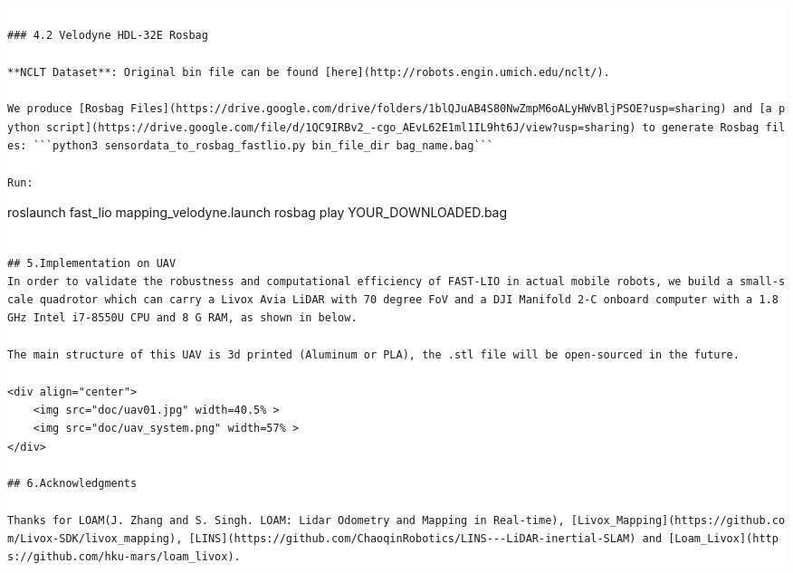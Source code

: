 ```

### 4.2 Velodyne HDL-32E Rosbag

**NCLT Dataset**: Original bin file can be found [here](http://robots.engin.umich.edu/nclt/).

We produce [Rosbag Files](https://drive.google.com/drive/folders/1blQJuAB4S80NwZmpM6oALyHWvBljPSOE?usp=sharing) and [a python script](https://drive.google.com/file/d/1QC9IRBv2_-cgo_AEvL62E1ml1IL9ht6J/view?usp=sharing) to generate Rosbag files: ```python3 sensordata_to_rosbag_fastlio.py bin_file_dir bag_name.bag```
    
Run:
```
roslaunch fast_lio mapping_velodyne.launch
rosbag play YOUR_DOWNLOADED.bag
```

## 5.Implementation on UAV
In order to validate the robustness and computational efficiency of FAST-LIO in actual mobile robots, we build a small-scale quadrotor which can carry a Livox Avia LiDAR with 70 degree FoV and a DJI Manifold 2-C onboard computer with a 1.8 GHz Intel i7-8550U CPU and 8 G RAM, as shown in below.

The main structure of this UAV is 3d printed (Aluminum or PLA), the .stl file will be open-sourced in the future.

<div align="center">
    <img src="doc/uav01.jpg" width=40.5% >
    <img src="doc/uav_system.png" width=57% >
</div>

## 6.Acknowledgments

Thanks for LOAM(J. Zhang and S. Singh. LOAM: Lidar Odometry and Mapping in Real-time), [Livox_Mapping](https://github.com/Livox-SDK/livox_mapping), [LINS](https://github.com/ChaoqinRobotics/LINS---LiDAR-inertial-SLAM) and [Loam_Livox](https://github.com/hku-mars/loam_livox).
